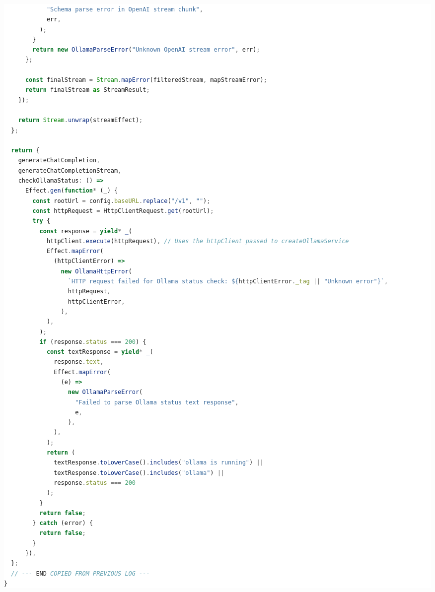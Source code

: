 ```typescript
            "Schema parse error in OpenAI stream chunk",
            err,
          );
        }
        return new OllamaParseError("Unknown OpenAI stream error", err);
      };

      const finalStream = Stream.mapError(filteredStream, mapStreamError);
      return finalStream as StreamResult;
    });

    return Stream.unwrap(streamEffect);
  };

  return {
    generateChatCompletion,
    generateChatCompletionStream,
    checkOllamaStatus: () =>
      Effect.gen(function* (_) {
        const rootUrl = config.baseURL.replace("/v1", "");
        const httpRequest = HttpClientRequest.get(rootUrl);
        try {
          const response = yield* _(
            httpClient.execute(httpRequest), // Uses the httpClient passed to createOllamaService
            Effect.mapError(
              (httpClientError) =>
                new OllamaHttpError(
                  `HTTP request failed for Ollama status check: ${httpClientError._tag || "Unknown error"}`,
                  httpRequest,
                  httpClientError,
                ),
            ),
          );
          if (response.status === 200) {
            const textResponse = yield* _(
              response.text,
              Effect.mapError(
                (e) =>
                  new OllamaParseError(
                    "Failed to parse Ollama status text response",
                    e,
                  ),
              ),
            );
            return (
              textResponse.toLowerCase().includes("ollama is running") ||
              textResponse.toLowerCase().includes("ollama") ||
              response.status === 200
            );
          }
          return false;
        } catch (error) {
          return false;
        }
      }),
  };
  // --- END COPIED FROM PREVIOUS LOG ---
}
```
